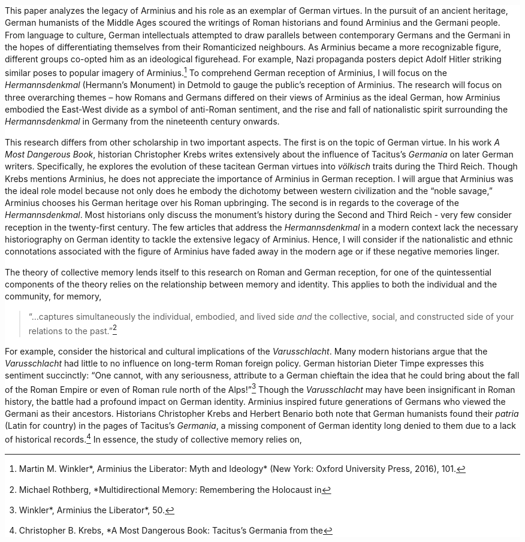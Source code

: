 This paper analyzes the legacy of Arminius and his role as an exemplar of German
virtues. In the pursuit of an ancient heritage, German humanists of the Middle
Ages scoured the writings of Roman historians and found Arminius and the Germani
people. From language to culture, German intellectuals attempted to draw
parallels between contemporary Germans and the Germani in the hopes of
differentiating themselves from their Romanticized neighbours. As Arminius
became a more recognizable figure, different groups co-opted him as an
ideological figurehead. For example, Nazi propaganda posters depict Adolf Hitler
striking similar poses to popular imagery of Arminius.[^6] To comprehend German
reception of Arminius, I will focus on the *Hermannsdenkmal* (Hermann’s
Monument) in Detmold to gauge the public’s reception of Arminius. The
research will focus on three overarching themes – how Romans and Germans
differed on their views of Arminius as the ideal German, how Arminius embodied
the East-West divide as a symbol of anti-Roman sentiment, and the rise and fall
of nationalistic spirit surrounding the *Hermannsdenkmal* in Germany from the
nineteenth century onwards.

[^6]: Martin M. Winkler*, Arminius the Liberator: Myth and Ideology* (New York:
Oxford University Press, 2016), 101.

This research differs from other scholarship in two important aspects. The first
is on the topic of German virtue. In his work *A Most Dangerous Book*, historian
Christopher Krebs writes extensively about the influence of Tacitus’s *Germania*
on later German writers. Specifically, he explores the evolution of these
tacitean German virtues into *völkisch* traits during the Third Reich. Though
Krebs mentions Arminius, he does not appreciate the importance of Arminius in
German reception. I will argue that Arminius was the ideal role model because
not only does he embody the dichotomy between western civilization and the
“noble savage,” Arminius chooses his German heritage over his Roman upbringing.
The second is in regards to the coverage of the *Hermannsdenkmal*. Most
historians only discuss the monument’s history during the Second and Third 
Reich - very few consider reception in the twenty-first century. The few articles 
that address the *Hermannsdenkmal* in a modern context lack the necessary 
historiography on German identity to tackle the extensive legacy of Arminius. 
Hence, I will consider if the nationalistic and ethnic connotations associated 
with the figure of Arminius have faded away in the modern age or if these 
negative memories linger.

The theory of collective memory lends itself to this research on Roman and
German reception, for one of the quintessential components of the theory relies
on the relationship between memory and identity. This applies to both the
individual and the community, for memory,

> “…captures simultaneously the
individual, embodied, and lived side *and* the collective, social, and
constructed side of your relations to the past.”[^7] 

For example, consider the
historical and cultural implications of the *Varusschlacht*. Many modern
historians argue that the *Varusschlacht* had little to no influence on
long-term Roman foreign policy. German historian Dieter Timpe expresses this
sentiment succinctly: “One cannot, with any seriousness, attribute to a German
chieftain the idea that he could bring about the fall of the Roman Empire or
even of Roman rule north of the Alps!”[^8] Though the *Varusschlacht* may have
been insignificant in Roman history, the battle had a profound impact on German
identity. Arminius inspired future generations of Germans who viewed the Germani
as their ancestors. Historians Christopher Krebs and Herbert Benario both note
that German humanists found their *patria* (Latin for country) in the pages of
Tacitus’s *Germania*, a missing component of German identity long denied to them
due to a lack of historical records.[^9] In essence, the study of collective
memory relies on, 


[^1]: Peter S. Wells, *The Battle that Stopped Rome* (New York: W.W. Norton &
[^2]: Suetonius, *Lives of the Twelve Caesars Vol I,* 2.23.
[^3]: Velleius Paterculus, *Compendium of Roman History* 2.118.2
[^4]: Ibid, 2.118.4.
[^5]: Tacitus, *Annals*, 2.88.
[^7]: Michael Rothberg, *Multidirectional Memory: Remembering the Holocaust in
[^8]: Winkler*, Arminius the Liberator*, 50.
[^9]: Christopher B. Krebs, *A Most Dangerous Book: Tacitus’s Germania from the
[^10]: Rudy Koshar, *From Monuments to Trace: Artifacts of German Memory
[^11]: Tacitus, *Annals* 2.88.2
[^12]: Ibid, 1.59.
[^13]: Ibid, 1.64.
[^14]: Ibid, 2.17.
[^15]: Florus, *Epitome of Roman History*, 2.30.30.
[^16]: Ibid, 2.30.33-35.
[^17]: Cassius Dio, *Roman History Vol 1*, 56.18.3.
[^18]: Velleius Paterculus, *Compendium of Roman History*, 2.118.2.
[^19]: Ibid, 2.118.1.
[^20]: Manilius*, Astronomica*, 1.893-903.
[^21]: Cassius Dio, *Epitome of Roman History*, 56.24.2.
[^22]: Tacitus, *Germania*, 13.
[^23]: Ibid, 19.
[^24]: Tacitus, *Annals*, 1.59.
[^25]: Tacitus, *Germania*, 6.
[^26]: Ibid, 1.58.
[^27]: Ibid 1.61.
[^28]: A.J. Woodman, *The Cambridge Campion to Tacitus* (New York: Cambridge
[^29]: Tacitus, *Annals* 1.55.2 ; Ibid 2.88.2
[^30]: Richard E. Walker, *Ulrich von Hutten’s Arminius: An English Translation
[^31]: Ibid, 36.
[^32]: Ibid, 38.
[^33]: *Gartenlaube* 20 (1872): 441-44, cited in Kirsten Belgum, “Displaying the
[^34]: Hans A. Pohlsander, *National Monuments and Nationalism in 19th Century
[^35]: David G. Chandler, *The Campaigns of Napoleon* (New York: The MacMillan
[^36]: Winkler, *Arminius the Liberator*, 67.
[^37]: Fansa von Mamoun, *Varusschlacht und Germanenmythos* (Oldenburg, Isensee,
[^38]: Hermann Kesting, *Arminius*, trans. Elise Schnasse (Detmold: Hermann
[^39]: Ibid, 35.
[^40]: Ibid, 36.
[^41]: Belgum, “Displaying the Nation: A View of Nineteenth-Century Monuments
[^42]: Ibid, 460.
[^43]: Winkler, *Arminius the Liberator*, 67.
[^44]: Kesting, *Arminius*, 36.
[^45]: Frank Huismann, *Das Hermannsdenkmal - Daten, Fakten, Hintergründe*
[^46]: Gartenlaube 23 (1875): 640-41, cited in Belgum, “Displaying the Nation: A
[^47]: Kesting, *Arminius*, 36.
[^48]: Winkler, *Arminius the Liberator*, 69.
[^49]: Ibid, 70.
[^50]: Ibid, 69.
[^51]: Winkler, *Arminius the Liberator*, 72.
[^52]: Cited in Pohlsander, *National Monuments and Nationalism in 19th Century
[^53]: Ibid, 157.
[^54]: Cited in Winkler*, Arminius the Liberator*, 72.
[^55]: Krebs, *A Most Dangerous Book*, 129-130.
[^56]: Winkler, *Arminius the Liberator*, 73; Cornelis van der Haven, “Germanic
[^57]: Smith W. Bradford, “Germanic Pagan Antiquity in Lutheran Historical
[^58]: Florus, *Epitome of Roman History*, 2.30.37.
[^59]: Tacitus, *Annals*, 2.45.
[^60]: A.J. Woodman, *The Cambridge Campion to Tacitus* (New York: Cambridge
[^61]: Velleius Paterculus, *Roman History*, 129.3.
[^62]: This viper reference gives credence to the argument that Siegfried is a
[^63]: Sebastian Knauer, “Das Hermannsdenkmal vor dem Hintergrund des
[^64]: Ronald J. Ross, "Enforcing the Kulturkampf in the Bismarckian State and
[^65]: Knauer, “Das Hermannsdenkmal vor dem Hintergrund des Kulturkampfes,” 8.
[^66]: Ibid, 9.
[^67]: Ibid, 9.
[^68]: Winkler, *Arminius the Liberator*, 94.
[^69]: Ibid, 83.
[^70]: Ibid, 82.
[^71]: Ibid, 73.
[^72]: “Hermannsdenkmal: Durchs Nasenloch gestürzt,” *Der Spiegel* Online,
[^73]: Translation by author.
[^74]: Ibid, 11.
[^75]: Martin Brady, “Anselm Kiefer, *Die Hermannsschlacht*, and the Battle of
[^76]: Mathew Rampley, "In Search of Cultural History: Anselm Kiefer and the
[^77]: Tacitus, *Germania*, 9.
[^78]: Magnus Brechtken, “Leaving the Forest: ‘Hermann the German’ as Cultural
[^79]: Landesverband Lippe, “Infomaterial,” Das Hermannsdenkmal, accessed on
[^80]: Brechtken, “Leaving the Forest: ‘Hermann the German’ as Cultural
[^81]: Ibid, 330.
[^82]: Cited in Andreas Musolff, “The Global Westphalian: *Arminius/Hermann* as
[^83]: David Crossland, “Battle of Teutoburg Forest: Germany Recalls Myth that
[^84]: Ibid.
[^85]: Michael K. Prince, *War and German Memory: Excavating the Significance of
[^86]: Brechtken, “Leaving the Forest: ‘Hermann the German’ as Cultural